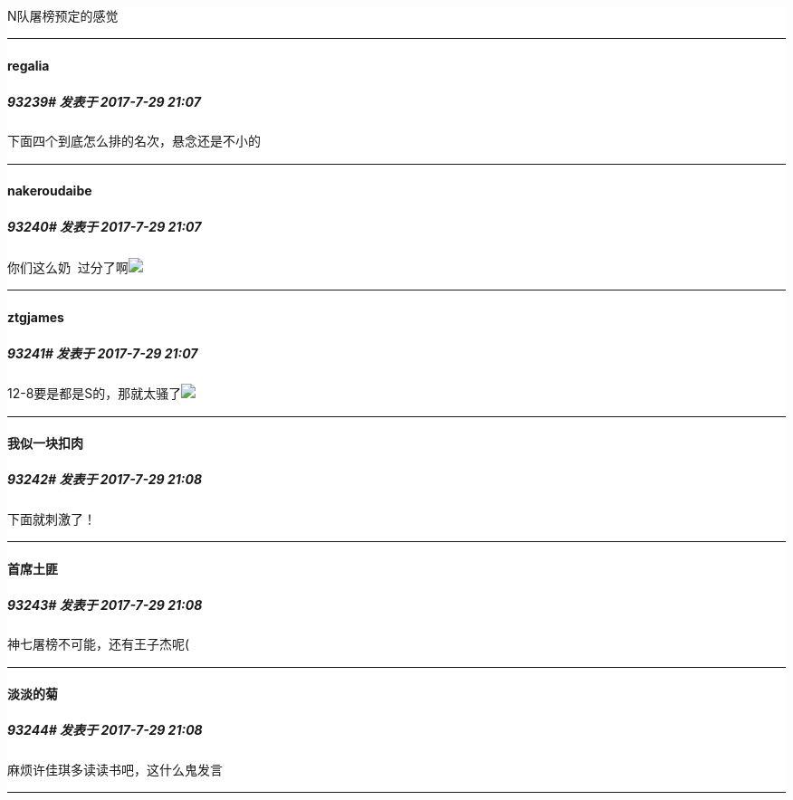 
N队屠榜预定的感觉


-----

####  regalia  
##### 93239#       发表于 2017-7-29 21:07


下面四个到底怎么排的名次，悬念还是不小的


-----

####  nakeroudaibe  
##### 93240#       发表于 2017-7-29 21:07


你们这么奶  过分了啊<img src="https://static.saraba1st.com/image/smiley/face2017/049.png" referrerpolicy="no-referrer">


-----

####  ztgjames  
##### 93241#       发表于 2017-7-29 21:07


12-8要是都是S的，那就太骚了<img src="https://static.saraba1st.com/image/smiley/face2017/048.png" referrerpolicy="no-referrer">


-----

####  我似一块扣肉  
##### 93242#       发表于 2017-7-29 21:08


下面就刺激了！


-----

####  首席土匪  
##### 93243#       发表于 2017-7-29 21:08


神七屠榜不可能，还有王子杰呢(


-----

####  淡淡的菊  
##### 93244#       发表于 2017-7-29 21:08


麻烦许佳琪多读读书吧，这什么鬼发言


-----
